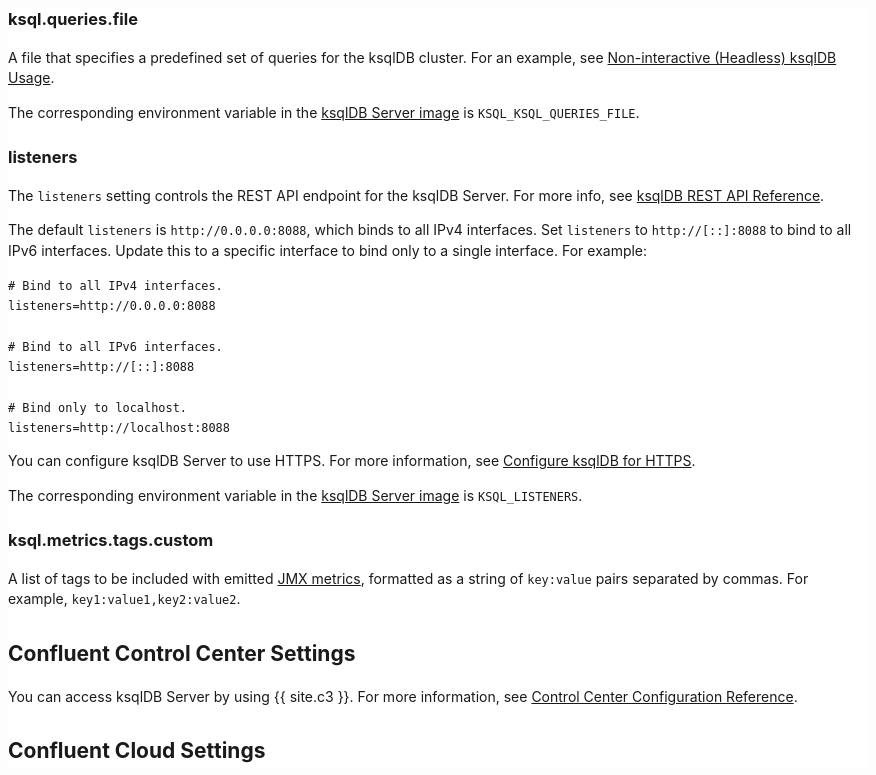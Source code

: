 ### ksql.queries.file

A file that specifies a predefined set of queries for the ksqlDB cluster.
For an example, see
[Non-interactive (Headless) ksqlDB Usage](index.md#non-interactive-headless-ksqldb-usage).

The corresponding environment variable in the [ksqlDB Server image](https://hub.docker.com/r/confluentinc/cp-ksql-server/)
is `KSQL_KSQL_QUERIES_FILE`.

### listeners

The `listeners` setting controls the REST API endpoint for the ksqlDB
Server. For more info, see
[ksqlDB REST API Reference](../../developer-guide/api.md).

The default `listeners` is `http://0.0.0.0:8088`, which binds to all
IPv4 interfaces. Set `listeners` to `http://[::]:8088` to bind to all
IPv6 interfaces. Update this to a specific interface to bind only to a
single interface. For example:

```properties
# Bind to all IPv4 interfaces.
listeners=http://0.0.0.0:8088

# Bind to all IPv6 interfaces.
listeners=http://[::]:8088

# Bind only to localhost.
listeners=http://localhost:8088
```

You can configure ksqlDB Server to use HTTPS. For more information, see
[Configure ksqlDB for HTTPS](security.md#configure-ksqldb-for-https).

The corresponding environment variable in the
[ksqlDB Server image](https://hub.docker.com/r/confluentinc/cp-ksql-server/)
is `KSQL_LISTENERS`.

### ksql.metrics.tags.custom

A list of tags to be included with emitted
[JMX metrics](../../operations.md#monitoring-and-metrics), formatted as
a string of `key:value` pairs separated by commas. For example,
`key1:value1,key2:value2`.

Confluent Control Center Settings
---------------------------------

You can access ksqlDB Server by using {{ site.c3 }}. For more information,
see [Control Center Configuration Reference](https://docs.confluent.io/current/control-center/installation/configuration.html#ksql-settings).


Confluent Cloud Settings
------------------------
